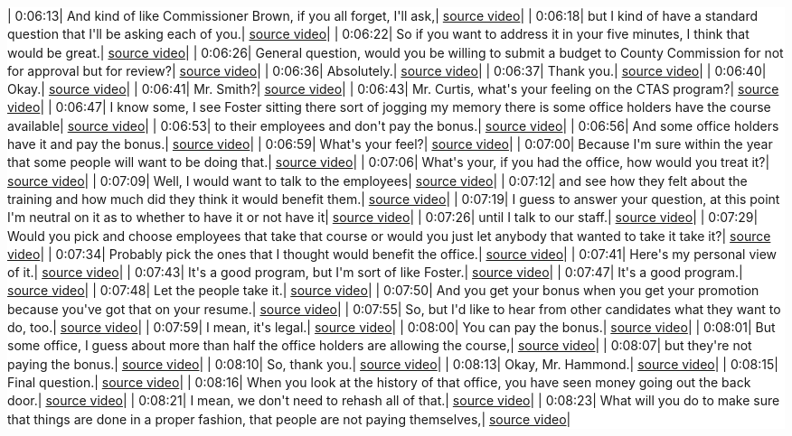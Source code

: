 | 0:06:13| And kind of like Commissioner Brown, if you all forget, I'll ask,| [source video](https://archive.org/details/CoComWS130715?start=373)|
| 0:06:18| but I kind of have a standard question that I'll be asking each of you.| [source video](https://archive.org/details/CoComWS130715?start=378)|
| 0:06:22| So if you want to address it in your five minutes, I think that would be great.| [source video](https://archive.org/details/CoComWS130715?start=382)|
| 0:06:26| General question, would you be willing to submit a budget to County Commission for not for approval but for review?| [source video](https://archive.org/details/CoComWS130715?start=386)|
| 0:06:36| Absolutely.| [source video](https://archive.org/details/CoComWS130715?start=396)|
| 0:06:37| Thank you.| [source video](https://archive.org/details/CoComWS130715?start=397)|
| 0:06:40| Okay.| [source video](https://archive.org/details/CoComWS130715?start=400)|
| 0:06:41| Mr. Smith?| [source video](https://archive.org/details/CoComWS130715?start=401)|
| 0:06:43| Mr. Curtis, what's your feeling on the CTAS program?| [source video](https://archive.org/details/CoComWS130715?start=403)|
| 0:06:47| I know some, I see Foster sitting there sort of jogging my memory there is some office holders have the course available| [source video](https://archive.org/details/CoComWS130715?start=407)|
| 0:06:53| to their employees and don't pay the bonus.| [source video](https://archive.org/details/CoComWS130715?start=413)|
| 0:06:56| And some office holders have it and pay the bonus.| [source video](https://archive.org/details/CoComWS130715?start=416)|
| 0:06:59| What's your feel?| [source video](https://archive.org/details/CoComWS130715?start=419)|
| 0:07:00| Because I'm sure within the year that some people will want to be doing that.| [source video](https://archive.org/details/CoComWS130715?start=420)|
| 0:07:06| What's your, if you had the office, how would you treat it?| [source video](https://archive.org/details/CoComWS130715?start=426)|
| 0:07:09| Well, I would want to talk to the employees| [source video](https://archive.org/details/CoComWS130715?start=429)|
| 0:07:12| and see how they felt about the training and how much did they think it would benefit them.| [source video](https://archive.org/details/CoComWS130715?start=432)|
| 0:07:19| I guess to answer your question, at this point I'm neutral on it as to whether to have it or not have it| [source video](https://archive.org/details/CoComWS130715?start=439)|
| 0:07:26| until I talk to our staff.| [source video](https://archive.org/details/CoComWS130715?start=446)|
| 0:07:29| Would you pick and choose employees that take that course or would you just let anybody that wanted to take it take it?| [source video](https://archive.org/details/CoComWS130715?start=449)|
| 0:07:34| Probably pick the ones that I thought would benefit the office.| [source video](https://archive.org/details/CoComWS130715?start=454)|
| 0:07:41| Here's my personal view of it.| [source video](https://archive.org/details/CoComWS130715?start=461)|
| 0:07:43| It's a good program, but I'm sort of like Foster.| [source video](https://archive.org/details/CoComWS130715?start=463)|
| 0:07:47| It's a good program.| [source video](https://archive.org/details/CoComWS130715?start=467)|
| 0:07:48| Let the people take it.| [source video](https://archive.org/details/CoComWS130715?start=468)|
| 0:07:50| And you get your bonus when you get your promotion because you've got that on your resume.| [source video](https://archive.org/details/CoComWS130715?start=470)|
| 0:07:55| So, but I'd like to hear from other candidates what they want to do, too.| [source video](https://archive.org/details/CoComWS130715?start=475)|
| 0:07:59| I mean, it's legal.| [source video](https://archive.org/details/CoComWS130715?start=479)|
| 0:08:00| You can pay the bonus.| [source video](https://archive.org/details/CoComWS130715?start=480)|
| 0:08:01| But some office, I guess about more than half the office holders are allowing the course,| [source video](https://archive.org/details/CoComWS130715?start=481)|
| 0:08:07| but they're not paying the bonus.| [source video](https://archive.org/details/CoComWS130715?start=487)|
| 0:08:10| So, thank you.| [source video](https://archive.org/details/CoComWS130715?start=490)|
| 0:08:13| Okay, Mr. Hammond.| [source video](https://archive.org/details/CoComWS130715?start=493)|
| 0:08:15| Final question.| [source video](https://archive.org/details/CoComWS130715?start=495)|
| 0:08:16| When you look at the history of that office, you have seen money going out the back door.| [source video](https://archive.org/details/CoComWS130715?start=496)|
| 0:08:21| I mean, we don't need to rehash all of that.| [source video](https://archive.org/details/CoComWS130715?start=501)|
| 0:08:23| What will you do to make sure that things are done in a proper fashion, that people are not paying themselves,| [source video](https://archive.org/details/CoComWS130715?start=503)|